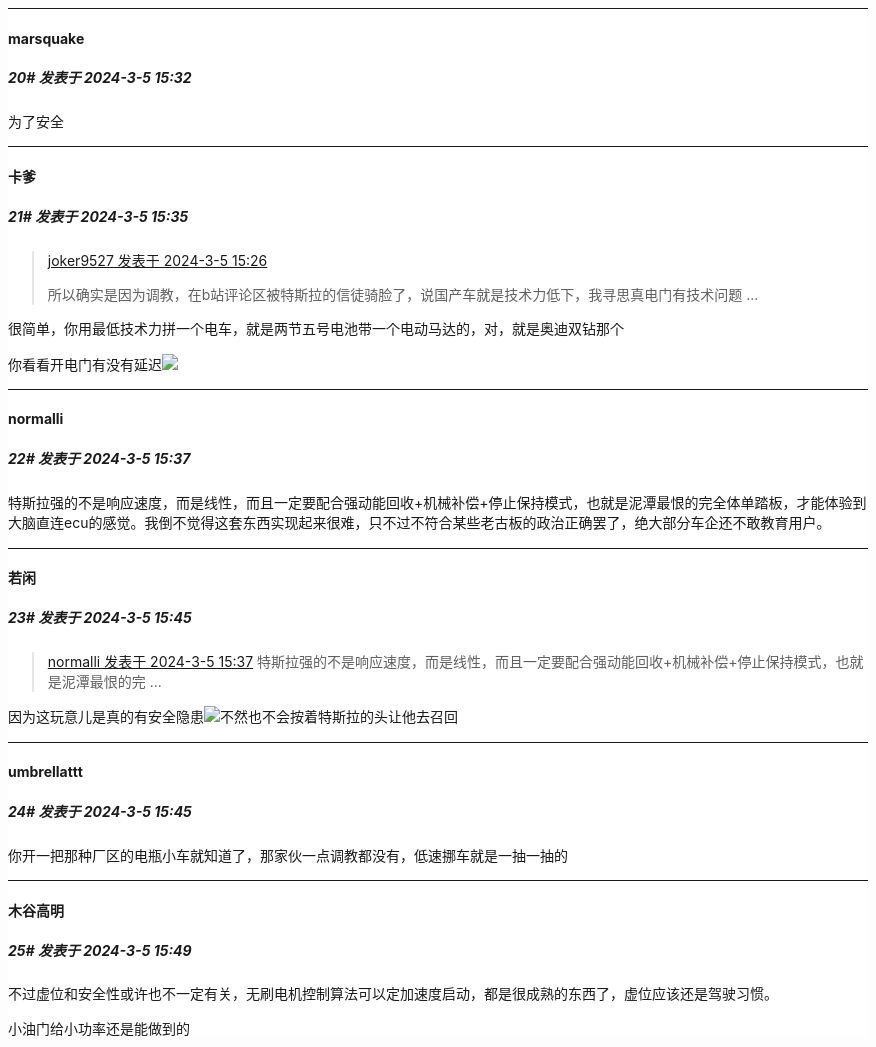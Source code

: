 *****

####  marsquake  
##### 20#       发表于 2024-3-5 15:32

为了安全

*****

####  卡爹  
##### 21#       发表于 2024-3-5 15:35

<blockquote><a href="httphttps://bbs.saraba1st.com/2b/forum.php?mod=redirect&amp;goto=findpost&amp;pid=64154228&amp;ptid=2174253" target="_blank">joker9527 发表于 2024-3-5 15:26</a>

所以确实是因为调教，在b站评论区被特斯拉的信徒骑脸了，说国产车就是技术力低下，我寻思真电门有技术问题 ...</blockquote>
很简单，你用最低技术力拼一个电车，就是两节五号电池带一个电动马达的，对，就是奥迪双钻那个

你看看开电门有没有延迟<img src="https://static.saraba1st.com/image/smiley/face2017/067.png" referrerpolicy="no-referrer">

*****

####  normalli  
##### 22#       发表于 2024-3-5 15:37

特斯拉强的不是响应速度，而是线性，而且一定要配合强动能回收+机械补偿+停止保持模式，也就是泥潭最恨的完全体单踏板，才能体验到大脑直连ecu的感觉。我倒不觉得这套东西实现起来很难，只不过不符合某些老古板的政治正确罢了，绝大部分车企还不敢教育用户。

*****

####  若闲  
##### 23#       发表于 2024-3-5 15:45

<blockquote><a href="httphttps://bbs.saraba1st.com/2b/forum.php?mod=redirect&amp;goto=findpost&amp;pid=64154379&amp;ptid=2174253" target="_blank">normalli 发表于 2024-3-5 15:37</a>
特斯拉强的不是响应速度，而是线性，而且一定要配合强动能回收+机械补偿+停止保持模式，也就是泥潭最恨的完 ...</blockquote>
因为这玩意儿是真的有安全隐患<img src="https://static.saraba1st.com/image/smiley/face2017/068.png" referrerpolicy="no-referrer">不然也不会按着特斯拉的头让他去召回

*****

####  umbrellattt  
##### 24#       发表于 2024-3-5 15:45

你开一把那种厂区的电瓶小车就知道了，那家伙一点调教都没有，低速挪车就是一抽一抽的

*****

####  木谷高明  
##### 25#       发表于 2024-3-5 15:49

不过虚位和安全性或许也不一定有关，无刷电机控制算法可以定加速度启动，都是很成熟的东西了，虚位应该还是驾驶习惯。

小油门给小功率还是能做到的
